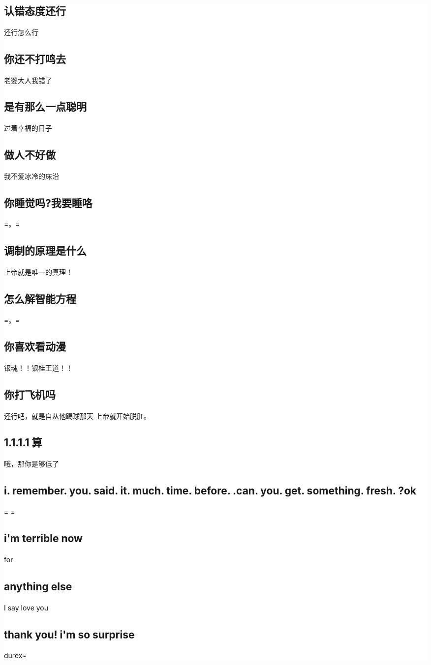 ## 认错态度还行
还行怎么行

## 你还不打鸣去
老婆大人我错了

## 是有那么一点聪明
过着幸福的日子

## 做人不好做
我不爱冰冷的床沿

## 你睡觉吗?我要睡咯
=。=

## 调制的原理是什么
上帝就是唯一的真理！

## 怎么解智能方程
=。=

## 你喜欢看动漫
银魂！！银桂王道！！

## 你打飞机吗
还行吧，就是自从他踢球那天 上帝就开始脱肛。

## 1.1.1.1   算
哦，那你是够低了

## i. remember. you. said. it. much. time. before. .can. you. get. something. fresh. ?ok
= =

## i'm terrible now
for

## anything else
I say love you

## thank you! i'm so surprise
durex~
